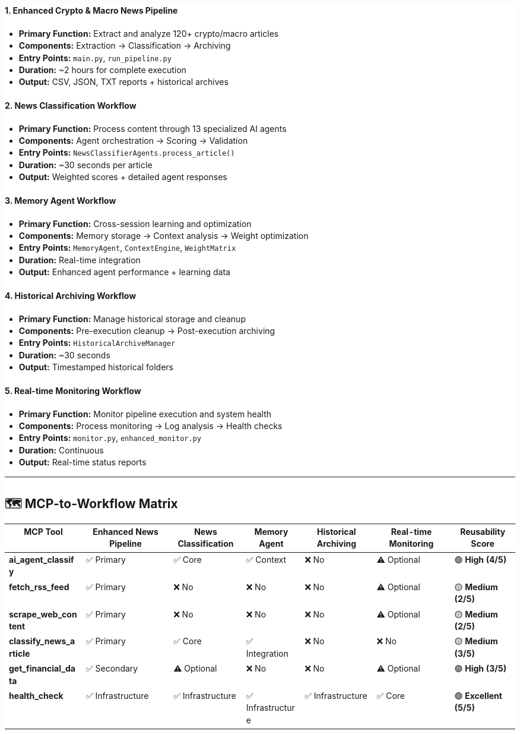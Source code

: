 #### **1. Enhanced Crypto & Macro News Pipeline**
- **Primary Function:** Extract and analyze 120+ crypto/macro articles
- **Components:** Extraction → Classification → Archiving
- **Entry Points:** `main.py`, `run_pipeline.py`
- **Duration:** ~2 hours for complete execution
- **Output:** CSV, JSON, TXT reports + historical archives

#### **2. News Classification Workflow**
- **Primary Function:** Process content through 13 specialized AI agents
- **Components:** Agent orchestration → Scoring → Validation
- **Entry Points:** `NewsClassifierAgents.process_article()`
- **Duration:** ~30 seconds per article
- **Output:** Weighted scores + detailed agent responses

#### **3. Memory Agent Workflow**
- **Primary Function:** Cross-session learning and optimization
- **Components:** Memory storage → Context analysis → Weight optimization
- **Entry Points:** `MemoryAgent`, `ContextEngine`, `WeightMatrix`
- **Duration:** Real-time integration
- **Output:** Enhanced agent performance + learning data

#### **4. Historical Archiving Workflow**
- **Primary Function:** Manage historical storage and cleanup
- **Components:** Pre-execution cleanup → Post-execution archiving
- **Entry Points:** `HistoricalArchiveManager`
- **Duration:** ~30 seconds
- **Output:** Timestamped historical folders

#### **5. Real-time Monitoring Workflow**
- **Primary Function:** Monitor pipeline execution and system health
- **Components:** Process monitoring → Log analysis → Health checks
- **Entry Points:** `monitor.py`, `enhanced_monitor.py`
- **Duration:** Continuous
- **Output:** Real-time status reports

---

## 🗺️ MCP-to-Workflow Matrix

| MCP Tool | Enhanced News Pipeline | News Classification | Memory Agent | Historical Archiving | Real-time Monitoring | Reusability Score |
|----------|----------------------|-------------------|--------------|--------------------|--------------------|------------------|
| **ai_agent_classify** | ✅ Primary | ✅ Core | ✅ Context | ❌ No | ⚠️ Optional | 🟢 **High (4/5)** |
| **fetch_rss_feed** | ✅ Primary | ❌ No | ❌ No | ❌ No | ⚠️ Optional | 🟡 **Medium (2/5)** |
| **scrape_web_content** | ✅ Primary | ❌ No | ❌ No | ❌ No | ⚠️ Optional | 🟡 **Medium (2/5)** |
| **classify_news_article** | ✅ Primary | ✅ Core | ✅ Integration | ❌ No | ❌ No | 🟡 **Medium (3/5)** |
| **get_financial_data** | ✅ Secondary | ⚠️ Optional | ❌ No | ❌ No | ⚠️ Optional | 🟢 **High (3/5)** |
| **health_check** | ✅ Infrastructure | ✅ Infrastructure | ✅ Infrastructure | ✅ Infrastructure | ✅ Core | 🟢 **Excellent (5/5)** |
